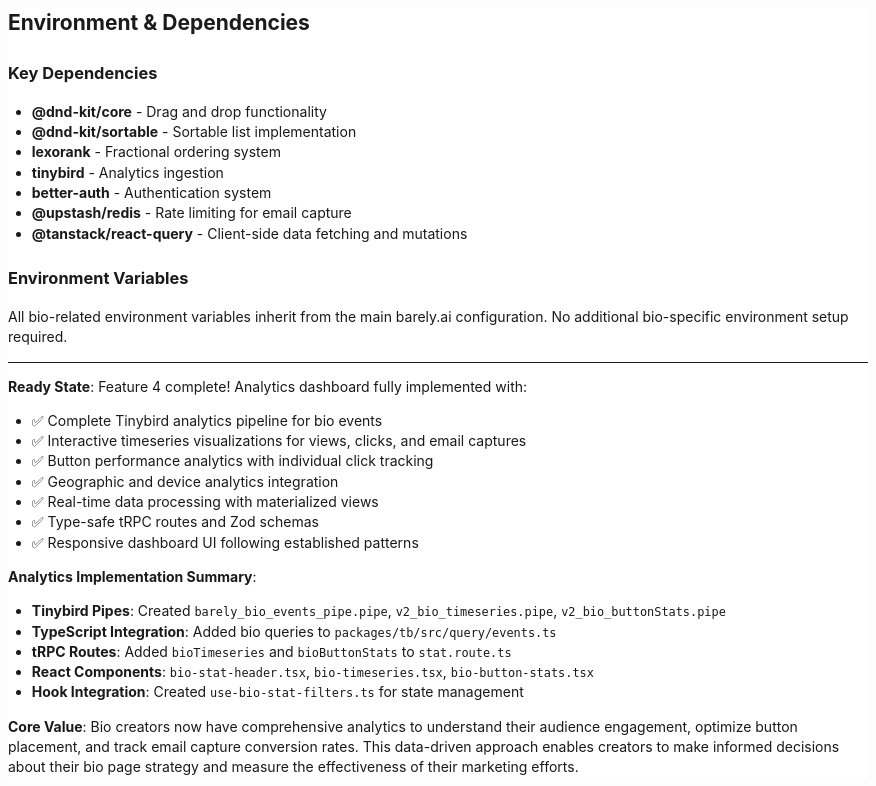 ## Environment & Dependencies

### Key Dependencies
- **@dnd-kit/core** - Drag and drop functionality
- **@dnd-kit/sortable** - Sortable list implementation
- **lexorank** - Fractional ordering system
- **tinybird** - Analytics ingestion
- **better-auth** - Authentication system
- **@upstash/redis** - Rate limiting for email capture
- **@tanstack/react-query** - Client-side data fetching and mutations

### Environment Variables
All bio-related environment variables inherit from the main barely.ai configuration. No additional bio-specific environment setup required.

---

**Ready State**: Feature 4 complete! Analytics dashboard fully implemented with:
- ✅ Complete Tinybird analytics pipeline for bio events
- ✅ Interactive timeseries visualizations for views, clicks, and email captures
- ✅ Button performance analytics with individual click tracking
- ✅ Geographic and device analytics integration
- ✅ Real-time data processing with materialized views
- ✅ Type-safe tRPC routes and Zod schemas
- ✅ Responsive dashboard UI following established patterns

**Analytics Implementation Summary**:
- **Tinybird Pipes**: Created `barely_bio_events_pipe.pipe`, `v2_bio_timeseries.pipe`, `v2_bio_buttonStats.pipe`
- **TypeScript Integration**: Added bio queries to `packages/tb/src/query/events.ts`
- **tRPC Routes**: Added `bioTimeseries` and `bioButtonStats` to `stat.route.ts`
- **React Components**: `bio-stat-header.tsx`, `bio-timeseries.tsx`, `bio-button-stats.tsx`
- **Hook Integration**: Created `use-bio-stat-filters.ts` for state management

**Core Value**: Bio creators now have comprehensive analytics to understand their audience engagement, optimize button placement, and track email capture conversion rates. This data-driven approach enables creators to make informed decisions about their bio page strategy and measure the effectiveness of their marketing efforts.